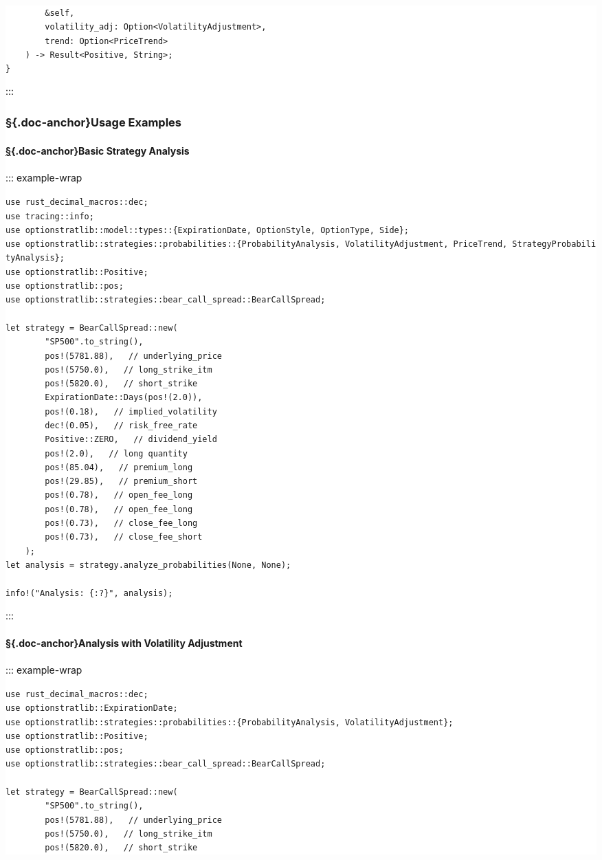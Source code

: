 ``` {.rust .rust-example-rendered}
        &self,
        volatility_adj: Option<VolatilityAdjustment>,
        trend: Option<PriceTrend>
    ) -> Result<Positive, String>;
}
```
:::

### [§](#usage-examples){.doc-anchor}Usage Examples

#### [§](#basic-strategy-analysis){.doc-anchor}Basic Strategy Analysis

::: example-wrap
``` {.rust .rust-example-rendered}
use rust_decimal_macros::dec;
use tracing::info;
use optionstratlib::model::types::{ExpirationDate, OptionStyle, OptionType, Side};
use optionstratlib::strategies::probabilities::{ProbabilityAnalysis, VolatilityAdjustment, PriceTrend, StrategyProbabilityAnalysis};
use optionstratlib::Positive;
use optionstratlib::pos;
use optionstratlib::strategies::bear_call_spread::BearCallSpread;

let strategy = BearCallSpread::new(
        "SP500".to_string(),
        pos!(5781.88),   // underlying_price
        pos!(5750.0),   // long_strike_itm
        pos!(5820.0),   // short_strike
        ExpirationDate::Days(pos!(2.0)),
        pos!(0.18),   // implied_volatility
        dec!(0.05),   // risk_free_rate
        Positive::ZERO,   // dividend_yield
        pos!(2.0),   // long quantity
        pos!(85.04),   // premium_long
        pos!(29.85),   // premium_short
        pos!(0.78),   // open_fee_long
        pos!(0.78),   // open_fee_long
        pos!(0.73),   // close_fee_long
        pos!(0.73),   // close_fee_short
    );
let analysis = strategy.analyze_probabilities(None, None);

info!("Analysis: {:?}", analysis);
```
:::

#### [§](#analysis-with-volatility-adjustment){.doc-anchor}Analysis with Volatility Adjustment

::: example-wrap
``` {.rust .rust-example-rendered}
use rust_decimal_macros::dec;
use optionstratlib::ExpirationDate;
use optionstratlib::strategies::probabilities::{ProbabilityAnalysis, VolatilityAdjustment};
use optionstratlib::Positive;
use optionstratlib::pos;
use optionstratlib::strategies::bear_call_spread::BearCallSpread;

let strategy = BearCallSpread::new(
        "SP500".to_string(),
        pos!(5781.88),   // underlying_price
        pos!(5750.0),   // long_strike_itm
        pos!(5820.0),   // short_strike
```